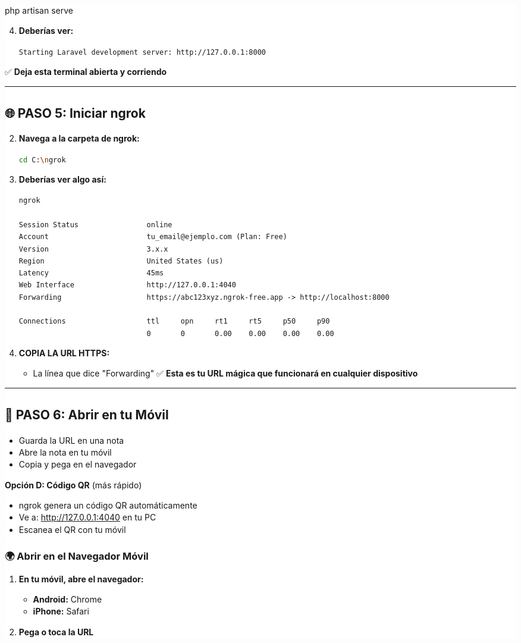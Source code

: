 php artisan serve

4. **Deberías ver:**
   ```
   Starting Laravel development server: http://127.0.0.1:8000
✅ **Deja esta terminal abierta y corriendo**

---

## 🌐 PASO 5: Iniciar ngrok
2. **Navega a la carpeta de ngrok:**
   ```bash
   cd C:\ngrok
   ```


4. **Deberías ver algo así:**
   ```
   ngrok

   Session Status                online
   Account                       tu_email@ejemplo.com (Plan: Free)
   Version                       3.x.x
   Region                        United States (us)
   Latency                       45ms
   Web Interface                 http://127.0.0.1:4040
   Forwarding                    https://abc123xyz.ngrok-free.app -> http://localhost:8000

   Connections                   ttl     opn     rt1     rt5     p50     p90
                                 0       0       0.00    0.00    0.00    0.00
   ```

5. **COPIA LA URL HTTPS:**
   - La línea que dice "Forwarding"
✅ **Esta es tu URL mágica que funcionará en cualquier dispositivo**

---

## 📱 PASO 6: Abrir en tu Móvil
- Guarda la URL en una nota
- Abre la nota en tu móvil
- Copia y pega en el navegador

**Opción D: Código QR** (más rápido)
- ngrok genera un código QR automáticamente
- Ve a: http://127.0.0.1:4040 en tu PC
- Escanea el QR con tu móvil

### 🌍 Abrir en el Navegador Móvil

1. **En tu móvil, abre el navegador:**
   - **Android:** Chrome
   - **iPhone:** Safari

2. **Pega o toca la URL**

